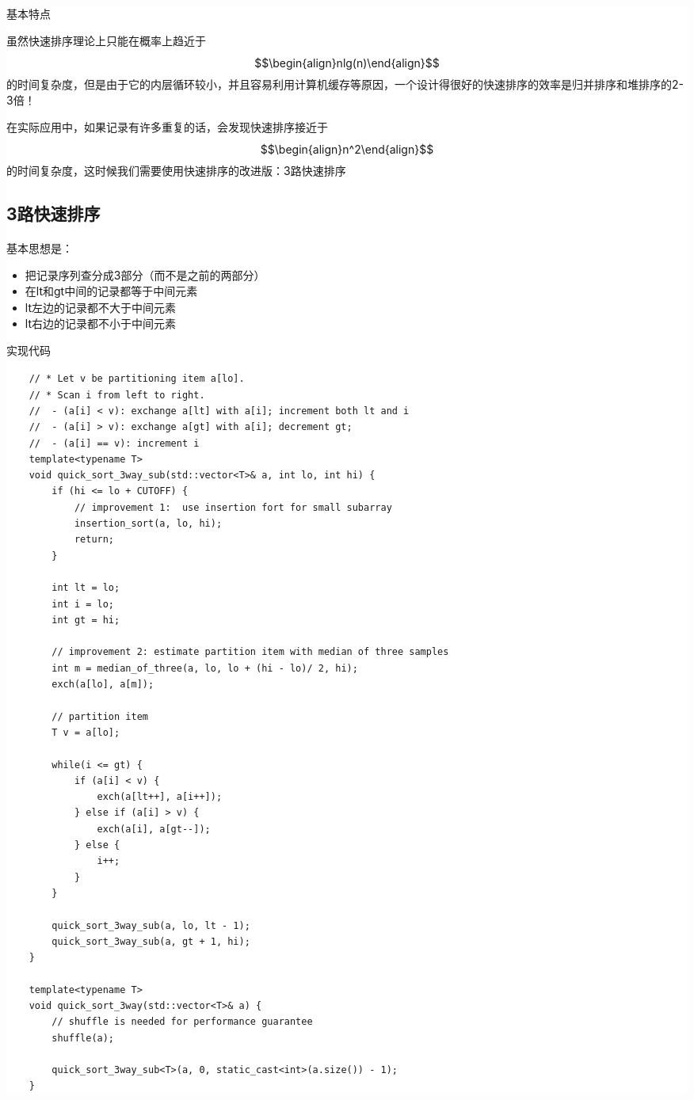 基本特点

虽然快速排序理论上只能在概率上趋近于$$\begin{align}nlg(n)\end{align}$$的时间复杂度，但是由于它的内层循环较小，并且容易利用计算机缓存等原因，一个设计得很好的快速排序的效率是归并排序和堆排序的2-3倍！

在实际应用中，如果记录有许多重复的话，会发现快速排序接近于$$\begin{align}n^2\end{align}$$的时间复杂度，这时候我们需要使用快速排序的改进版：3路快速排序

## 3路快速排序

基本思想是：

* 把记录序列查分成3部分（而不是之前的两部分）
* 在lt和gt中间的记录都等于中间元素
* lt左边的记录都不大于中间元素
* lt右边的记录都不小于中间元素

实现代码

```
    // * Let v be partitioning item a[lo].
    // * Scan i from left to right.
    //  - (a[i] < v): exchange a[lt] with a[i]; increment both lt and i
    //  - (a[i] > v): exchange a[gt] with a[i]; decrement gt;
    //  - (a[i] == v): increment i
    template<typename T>
    void quick_sort_3way_sub(std::vector<T>& a, int lo, int hi) {
        if (hi <= lo + CUTOFF) {
            // improvement 1:  use insertion fort for small subarray
            insertion_sort(a, lo, hi);
            return;
        }
        
        int lt = lo;
        int i = lo;
        int gt = hi;
        
        // improvement 2: estimate partition item with median of three samples
        int m = median_of_three(a, lo, lo + (hi - lo)/ 2, hi);
        exch(a[lo], a[m]);
        
        // partition item
        T v = a[lo];
        
        while(i <= gt) {
            if (a[i] < v) {
                exch(a[lt++], a[i++]);
            } else if (a[i] > v) {
                exch(a[i], a[gt--]);
            } else {
                i++;
            }
        }
        
        quick_sort_3way_sub(a, lo, lt - 1);
        quick_sort_3way_sub(a, gt + 1, hi);
    }
    
    template<typename T>
    void quick_sort_3way(std::vector<T>& a) {
        // shuffle is needed for performance guarantee
        shuffle(a);
        
        quick_sort_3way_sub<T>(a, 0, static_cast<int>(a.size()) - 1);
    }
```
